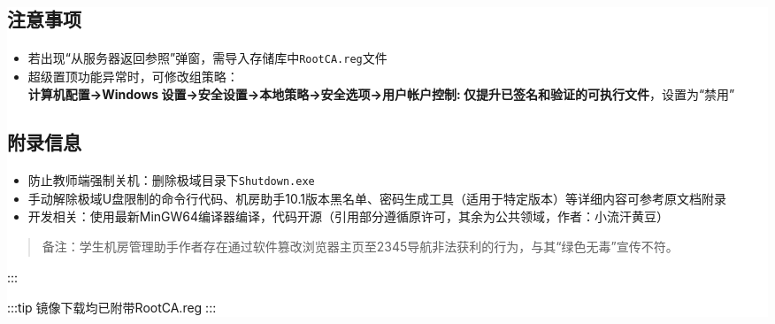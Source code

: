 
## 注意事项
- 若出现“从服务器返回参照”弹窗，需导入存储库中`RootCA.reg`文件
- 超级置顶功能异常时，可修改组策略：  
  **计算机配置→Windows 设置→安全设置→本地策略→安全选项→用户帐户控制: 仅提升已签名和验证的可执行文件**，设置为“禁用”


## 附录信息
- 防止教师端强制关机：删除极域目录下`Shutdown.exe`
- 手动解除极域U盘限制的命令行代码、机房助手10.1版本黑名单、密码生成工具（适用于特定版本）等详细内容可参考原文档附录
- 开发相关：使用最新MinGW64编译器编译，代码开源（引用部分遵循原许可，其余为公共领域，作者：小流汗黄豆）

> 备注：学生机房管理助手作者存在通过软件篡改浏览器主页至2345导航非法获利的行为，与其“绿色无毒”宣传不符。

:::

:::tip
镜像下载均已附带RootCA.reg
:::


<DownloadLinkCollector
  title="下载链接"
  bg-image="../eggy/ZhiFa-1.jpg"
  tcolor="#00baff"
  :downloads="[
    {
      text: '官方下载链接（不推荐，速度慢）',
      link: 'https://github.com/BengbuGuards/MythwareToolkit/releases/latest',
    },
    {
      text: '镜像下载链接（WGdocs附属镜像）',
      link: 'https://cdn1.kesug.com/application/single/MythwareToolkit/MythwareToolkit.zip',
    },
    {
      text: '蓝奏云盘下载链接',
      link: 'https://wwxb.lanzn.com/iZKnj31ge01g',
    },
  ]"
/>

<ImageSlider
  :auto="true"
  :time="1500"
  :images="[
    { id: 1, text: '暗算-1', link: '/eggy/AnSuan-1.png' },
    { id: 2, text: '无敌-1', link: '/eggy/WuDi-1.png' },
    { id: 3, text: '暗无-1', link: '/eggy/AW-1.jpg' },
  ]"
  ltext="暗算~"
  rtext="无敌~"
  lcolor="white"
/>
